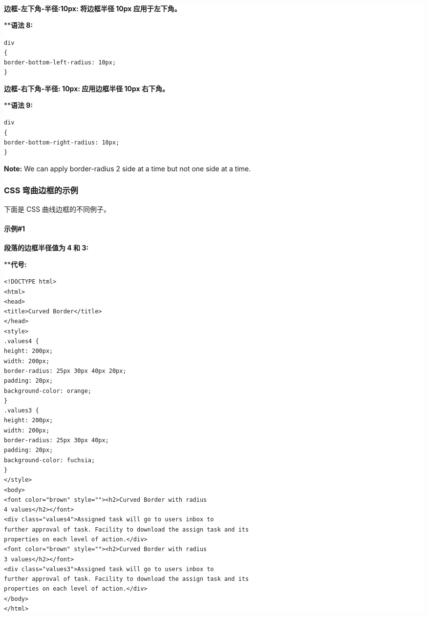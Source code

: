 ******边框-左下角-半径:10px:**** 将边框半径 10px 应用于左下角。**

 ******语法 8:****

```
div
{
border-bottom-left-radius: 10px;
}
```

******边框-右下角-半径:**** ****10px:**** 应用边框半径 10px 右下角。**

 ******语法 9:****

```
div
{
border-bottom-right-radius: 10px;
}
```

****Note:**** We can apply border-radius 2 side at a time but not one side at a time.

### CSS 弯曲边框的示例

下面是 CSS 曲线边框的不同例子。

#### 示例#1

**段落的边框半径值为 4 和 3:**

 ******代号:****

```
<!DOCTYPE html>
<html>
<head>
<title>Curved Border</title>
</head>
<style>
.values4 {
height: 200px;
width: 200px;
border-radius: 25px 30px 40px 20px;
padding: 20px;
background-color: orange;
}
.values3 {
height: 200px;
width: 200px;
border-radius: 25px 30px 40px;
padding: 20px;
background-color: fuchsia;
}
</style>
<body>
<font color="brown" style=""><h2>Curved Border with radius
4 values</h2></font>
<div class="values4">Assigned task will go to users inbox to
further approval of task. Facility to download the assign task and its
properties on each level of action.</div>
<font color="brown" style=""><h2>Curved Border with radius
3 values</h2></font>
<div class="values3">Assigned task will go to users inbox to
further approval of task. Facility to download the assign task and its
properties on each level of action.</div>
</body>
</html>
```